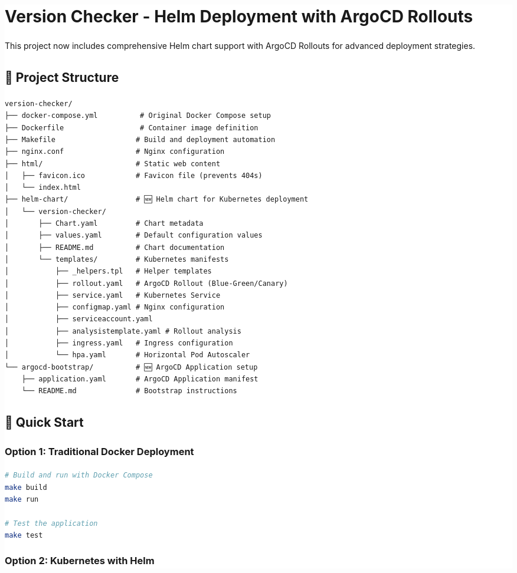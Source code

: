 # Version Checker - Helm Deployment with ArgoCD Rollouts

This project now includes comprehensive Helm chart support with ArgoCD Rollouts for advanced deployment strategies.

## 📁 Project Structure

```
version-checker/
├── docker-compose.yml          # Original Docker Compose setup
├── Dockerfile                  # Container image definition
├── Makefile                   # Build and deployment automation
├── nginx.conf                 # Nginx configuration
├── html/                      # Static web content
│   ├── favicon.ico            # Favicon file (prevents 404s)
│   └── index.html
├── helm-chart/                # 🆕 Helm chart for Kubernetes deployment
│   └── version-checker/
│       ├── Chart.yaml         # Chart metadata
│       ├── values.yaml        # Default configuration values
│       ├── README.md          # Chart documentation
│       └── templates/         # Kubernetes manifests
│           ├── _helpers.tpl   # Helper templates
│           ├── rollout.yaml   # ArgoCD Rollout (Blue-Green/Canary)
│           ├── service.yaml   # Kubernetes Service
│           ├── configmap.yaml # Nginx configuration
│           ├── serviceaccount.yaml
│           ├── analysistemplate.yaml # Rollout analysis
│           ├── ingress.yaml   # Ingress configuration
│           └── hpa.yaml       # Horizontal Pod Autoscaler
└── argocd-bootstrap/          # 🆕 ArgoCD Application setup
    ├── application.yaml       # ArgoCD Application manifest
    └── README.md              # Bootstrap instructions
```

## 🚀 Quick Start

### Option 1: Traditional Docker Deployment

```bash
# Build and run with Docker Compose
make build
make run

# Test the application
make test
```

### Option 2: Kubernetes with Helm
